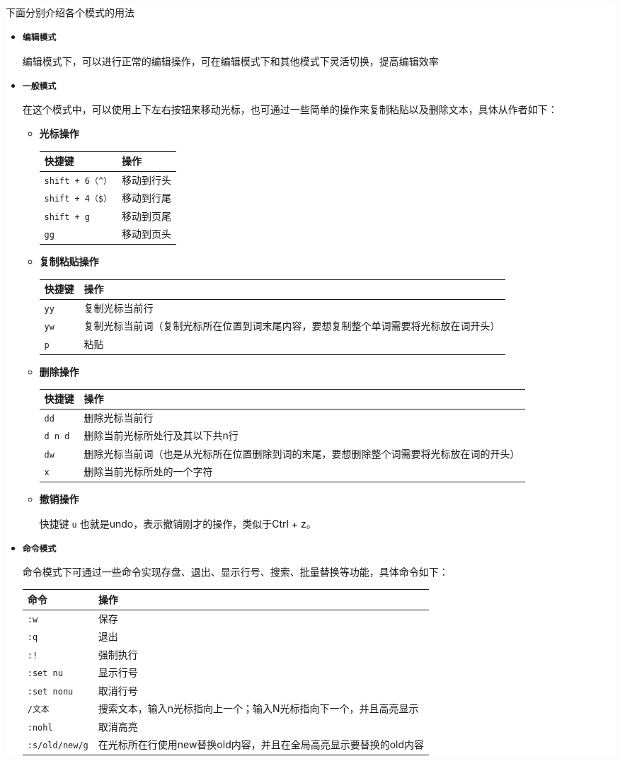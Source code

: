 
下面分别介绍各个模式的用法

* **`编辑模式`**

  编辑模式下，可以进行正常的编辑操作，可在编辑模式下和其他模式下灵活切换，提高编辑效率



* **`一般模式`**

  在这个模式中，可以使用上下左右按钮来移动光标，也可通过一些简单的操作来复制粘贴以及删除文本，具体从作者如下：

  * **光标操作**

    | 快捷键           | 操作       |
    | ---------------- | ---------- |
    | `shift + 6（^）` | 移动到行头 |
    | `shift + 4（$）` | 移动到行尾 |
    | `shift + g`      | 移动到页尾 |
    | `gg`             | 移动到页头 |

  * **复制粘贴操作**

    | 快捷键 | 操作                                                         |
    | ------ | ------------------------------------------------------------ |
    | `yy`   | 复制光标当前行                                               |
    | `yw`   | 复制光标当前词（复制光标所在位置到词末尾内容，要想复制整个单词需要将光标放在词开头） |
    | `p`    | 粘贴                                                         |

  * **删除操作**

    | 快捷键  | 操作                                                         |
    | ------- | ------------------------------------------------------------ |
    | `dd`    | 删除光标当前行                                               |
    | `d n d` | 删除当前光标所处行及其以下共n行                              |
    | `dw`    | 删除光标当前词（也是从光标所在位置删除到词的末尾，要想删除整个词需要将光标放在词的开头） |
    | `x`     | 删除当前光标所处的一个字符                                   |

  * **撤销操作**

    快捷键 `u` 也就是undo，表示撤销刚才的操作，类似于Ctrl + z。



* **`命令模式`**

  命令模式下可通过一些命令实现存盘、退出、显示行号、搜索、批量替换等功能，具体命令如下：

  | 命令            | 操作                                                         |
  | --------------- | ------------------------------------------------------------ |
  | `:w`            | 保存                                                         |
  | `:q`            | 退出                                                         |
  | `:!`            | 强制执行                                                     |
  | `:set nu`       | 显示行号                                                     |
  | `:set nonu`     | 取消行号                                                     |
  | `/文本`         | 搜索文本，输入n光标指向上一个；输入N光标指向下一个，并且高亮显示 |
  | `:nohl`         | 取消高亮                                                     |
  | `:s/old/new/g`  | 在光标所在行使用new替换old内容，并且在全局高亮显示要替换的old内容 |